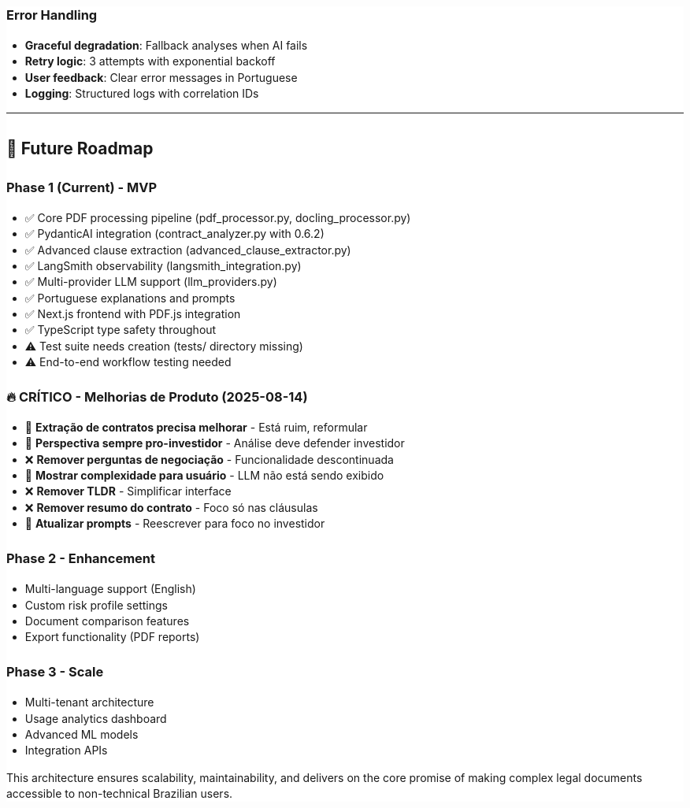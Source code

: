 ### Error Handling
- **Graceful degradation**: Fallback analyses when AI fails
- **Retry logic**: 3 attempts with exponential backoff
- **User feedback**: Clear error messages in Portuguese
- **Logging**: Structured logs with correlation IDs

---

## 🔄 Future Roadmap

### Phase 1 (Current) - MVP
- ✅ Core PDF processing pipeline (pdf_processor.py, docling_processor.py)
- ✅ PydanticAI integration (contract_analyzer.py with 0.6.2)
- ✅ Advanced clause extraction (advanced_clause_extractor.py)
- ✅ LangSmith observability (langsmith_integration.py)
- ✅ Multi-provider LLM support (llm_providers.py)
- ✅ Portuguese explanations and prompts
- ✅ Next.js frontend with PDF.js integration
- ✅ TypeScript type safety throughout
- ⚠️ Test suite needs creation (tests/ directory missing)
- ⚠️ End-to-end workflow testing needed

### 🔥 CRÍTICO - Melhorias de Produto (2025-08-14)
- 🚨 **Extração de contratos precisa melhorar** - Está ruim, reformular
- 🎯 **Perspectiva sempre pro-investidor** - Análise deve defender investidor
- ❌ **Remover perguntas de negociação** - Funcionalidade descontinuada
- 💬 **Mostrar complexidade para usuário** - LLM não está sendo exibido
- ❌ **Remover TLDR** - Simplificar interface
- ❌ **Remover resumo do contrato** - Foco só nas cláusulas
- 📝 **Atualizar prompts** - Reescrever para foco no investidor

### Phase 2 - Enhancement
- Multi-language support (English)
- Custom risk profile settings
- Document comparison features
- Export functionality (PDF reports)

### Phase 3 - Scale
- Multi-tenant architecture
- Usage analytics dashboard
- Advanced ML models
- Integration APIs

This architecture ensures scalability, maintainability, and delivers on the core promise of making complex legal documents accessible to non-technical Brazilian users.
